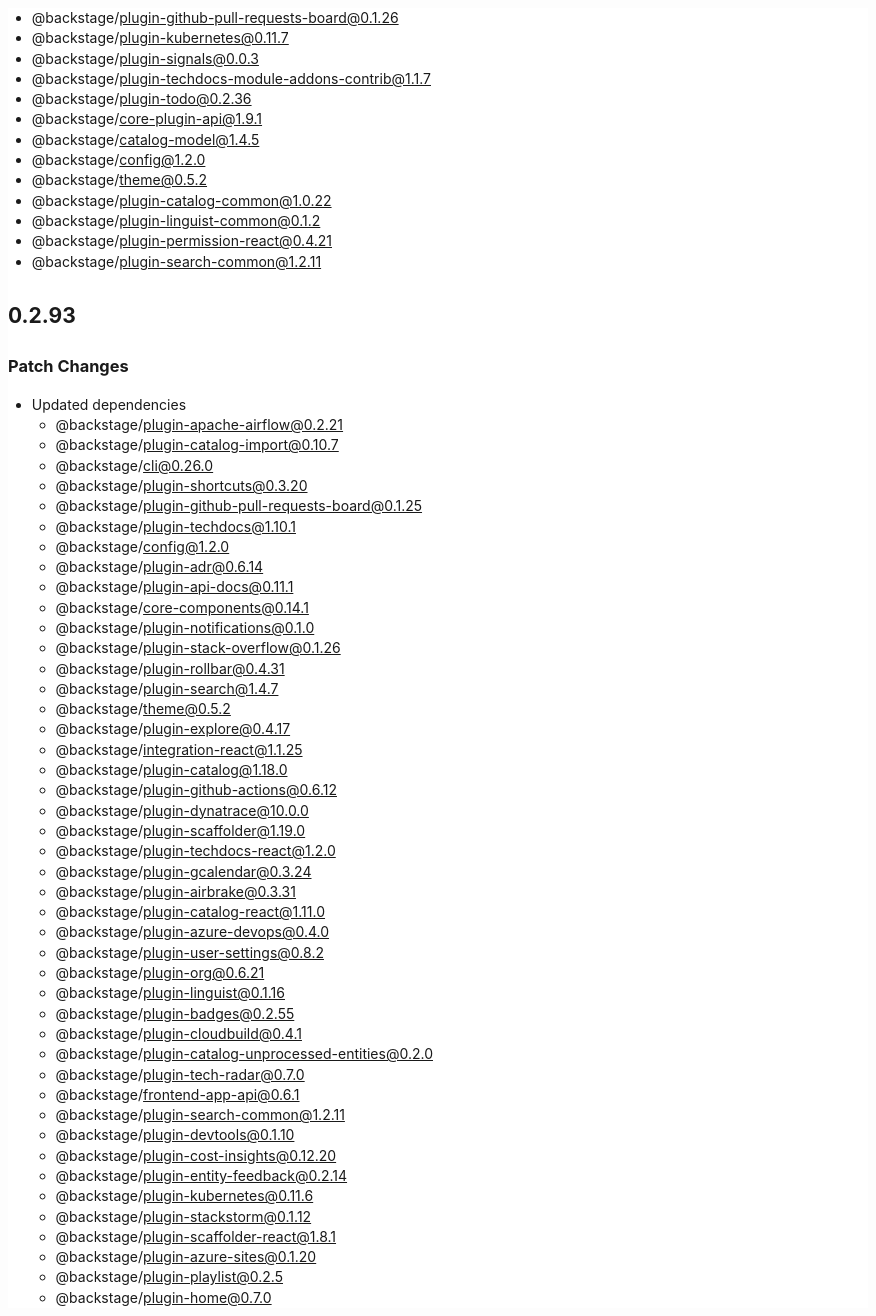   - @backstage/plugin-github-pull-requests-board@0.1.26
  - @backstage/plugin-kubernetes@0.11.7
  - @backstage/plugin-signals@0.0.3
  - @backstage/plugin-techdocs-module-addons-contrib@1.1.7
  - @backstage/plugin-todo@0.2.36
  - @backstage/core-plugin-api@1.9.1
  - @backstage/catalog-model@1.4.5
  - @backstage/config@1.2.0
  - @backstage/theme@0.5.2
  - @backstage/plugin-catalog-common@1.0.22
  - @backstage/plugin-linguist-common@0.1.2
  - @backstage/plugin-permission-react@0.4.21
  - @backstage/plugin-search-common@1.2.11

## 0.2.93

### Patch Changes

- Updated dependencies
  - @backstage/plugin-apache-airflow@0.2.21
  - @backstage/plugin-catalog-import@0.10.7
  - @backstage/cli@0.26.0
  - @backstage/plugin-shortcuts@0.3.20
  - @backstage/plugin-github-pull-requests-board@0.1.25
  - @backstage/plugin-techdocs@1.10.1
  - @backstage/config@1.2.0
  - @backstage/plugin-adr@0.6.14
  - @backstage/plugin-api-docs@0.11.1
  - @backstage/core-components@0.14.1
  - @backstage/plugin-notifications@0.1.0
  - @backstage/plugin-stack-overflow@0.1.26
  - @backstage/plugin-rollbar@0.4.31
  - @backstage/plugin-search@1.4.7
  - @backstage/theme@0.5.2
  - @backstage/plugin-explore@0.4.17
  - @backstage/integration-react@1.1.25
  - @backstage/plugin-catalog@1.18.0
  - @backstage/plugin-github-actions@0.6.12
  - @backstage/plugin-dynatrace@10.0.0
  - @backstage/plugin-scaffolder@1.19.0
  - @backstage/plugin-techdocs-react@1.2.0
  - @backstage/plugin-gcalendar@0.3.24
  - @backstage/plugin-airbrake@0.3.31
  - @backstage/plugin-catalog-react@1.11.0
  - @backstage/plugin-azure-devops@0.4.0
  - @backstage/plugin-user-settings@0.8.2
  - @backstage/plugin-org@0.6.21
  - @backstage/plugin-linguist@0.1.16
  - @backstage/plugin-badges@0.2.55
  - @backstage/plugin-cloudbuild@0.4.1
  - @backstage/plugin-catalog-unprocessed-entities@0.2.0
  - @backstage/plugin-tech-radar@0.7.0
  - @backstage/frontend-app-api@0.6.1
  - @backstage/plugin-search-common@1.2.11
  - @backstage/plugin-devtools@0.1.10
  - @backstage/plugin-cost-insights@0.12.20
  - @backstage/plugin-entity-feedback@0.2.14
  - @backstage/plugin-kubernetes@0.11.6
  - @backstage/plugin-stackstorm@0.1.12
  - @backstage/plugin-scaffolder-react@1.8.1
  - @backstage/plugin-azure-sites@0.1.20
  - @backstage/plugin-playlist@0.2.5
  - @backstage/plugin-home@0.7.0